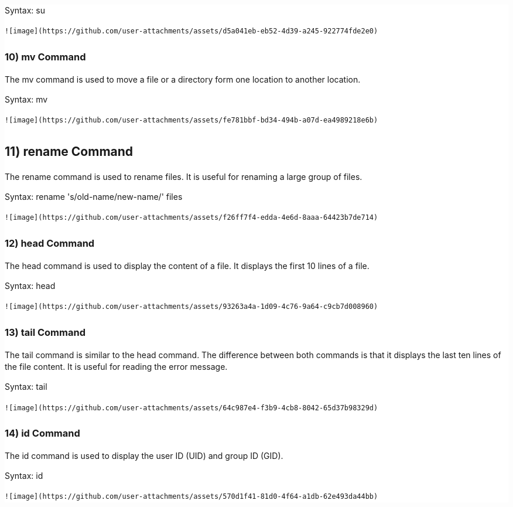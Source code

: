 Syntax: su <user name>
```
![image](https://github.com/user-attachments/assets/d5a041eb-eb52-4d39-a245-922774fde2e0)
```


### 10)	mv Command

The mv command is used to move a file or a directory form one location to another location.

Syntax: mv <file name> <directory path>
```
![image](https://github.com/user-attachments/assets/fe781bbf-bd34-494b-a07d-ea4989218e6b)
```


 
## 11)	rename Command

The rename command is used to rename files. It is useful for renaming a large group of files.

Syntax: rename 's/old-name/new-name/' files
```
![image](https://github.com/user-attachments/assets/f26ff7f4-edda-4e6d-8aaa-64423b7de714)
```


### 12)	head Command

The head command is used to display the content of a file. It displays the first 10 lines of a file.

Syntax: head <file name>
```
![image](https://github.com/user-attachments/assets/93263a4a-1d09-4c76-9a64-c9cb7d008960)
```



### 13)	tail Command

The tail command is similar to the head command. The difference between both commands is that it displays the last ten lines of the file content. It is useful for reading the error message.

Syntax: tail <file name>
```
![image](https://github.com/user-attachments/assets/64c987e4-f3b9-4cb8-8042-65d37b98329d)
```


 
### 14)	id Command

The id command is used to display the user ID (UID) and group ID (GID).

Syntax: id
```
![image](https://github.com/user-attachments/assets/570d1f41-81d0-4f64-a1db-62e493da44bb)
```
